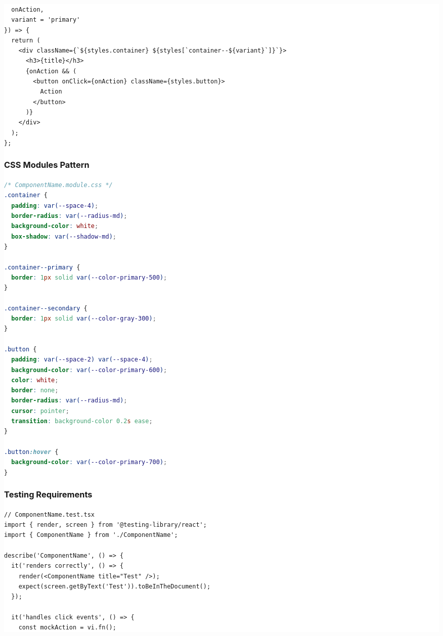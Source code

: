```tsx
  onAction,
  variant = 'primary'
}) => {
  return (
    <div className={`${styles.container} ${styles[`container--${variant}`]}`}>
      <h3>{title}</h3>
      {onAction && (
        <button onClick={onAction} className={styles.button}>
          Action
        </button>
      )}
    </div>
  );
};
```

### CSS Modules Pattern
```css
/* ComponentName.module.css */
.container {
  padding: var(--space-4);
  border-radius: var(--radius-md);
  background-color: white;
  box-shadow: var(--shadow-md);
}

.container--primary {
  border: 1px solid var(--color-primary-500);
}

.container--secondary {
  border: 1px solid var(--color-gray-300);
}

.button {
  padding: var(--space-2) var(--space-4);
  background-color: var(--color-primary-600);
  color: white;
  border: none;
  border-radius: var(--radius-md);
  cursor: pointer;
  transition: background-color 0.2s ease;
}

.button:hover {
  background-color: var(--color-primary-700);
}
```

### Testing Requirements
```tsx
// ComponentName.test.tsx
import { render, screen } from '@testing-library/react';
import { ComponentName } from './ComponentName';

describe('ComponentName', () => {
  it('renders correctly', () => {
    render(<ComponentName title="Test" />);
    expect(screen.getByText('Test')).toBeInTheDocument();
  });

  it('handles click events', () => {
    const mockAction = vi.fn();
```
